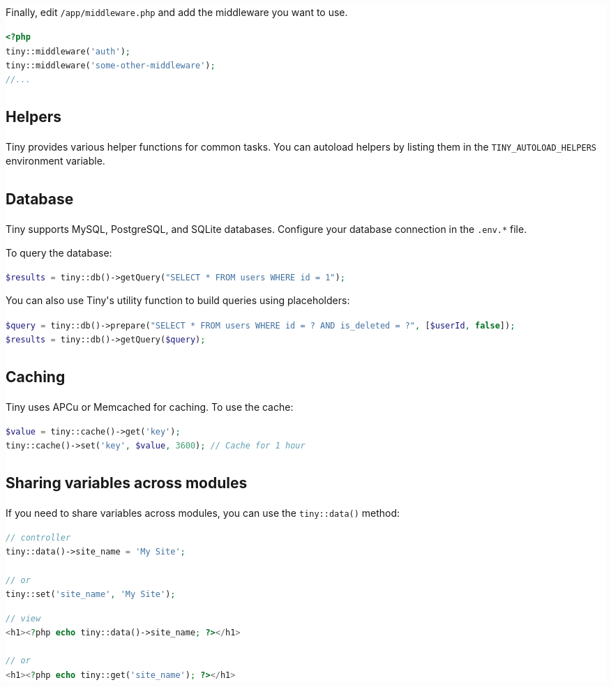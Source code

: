 Finally, edit `/app/middleware.php` and add the middleware you want to use.

```php
<?php
tiny::middleware('auth');
tiny::middleware('some-other-middleware');
//...
```

## Helpers

Tiny provides various helper functions for common tasks. You can autoload helpers by listing them in the `TINY_AUTOLOAD_HELPERS` environment variable.

## Database

Tiny supports MySQL, PostgreSQL, and SQLite databases. Configure your database connection in the `.env.*` file.

To query the database:

```php
$results = tiny::db()->getQuery("SELECT * FROM users WHERE id = 1");
```

You can also use Tiny's utility function to build queries using placeholders:

```php
$query = tiny::db()->prepare("SELECT * FROM users WHERE id = ? AND is_deleted = ?", [$userId, false]);
$results = tiny::db()->getQuery($query);
```

## Caching

Tiny uses APCu or Memcached for caching. To use the cache:

```php
$value = tiny::cache()->get('key');
tiny::cache()->set('key', $value, 3600); // Cache for 1 hour
```


## Sharing variables across modules

If you need to share variables across modules, you can use the `tiny::data()` method:

```php
// controller
tiny::data()->site_name = 'My Site';

// or
tiny::set('site_name', 'My Site');
```

```php
// view
<h1><?php echo tiny::data()->site_name; ?></h1>

// or
<h1><?php echo tiny::get('site_name'); ?></h1>
```
